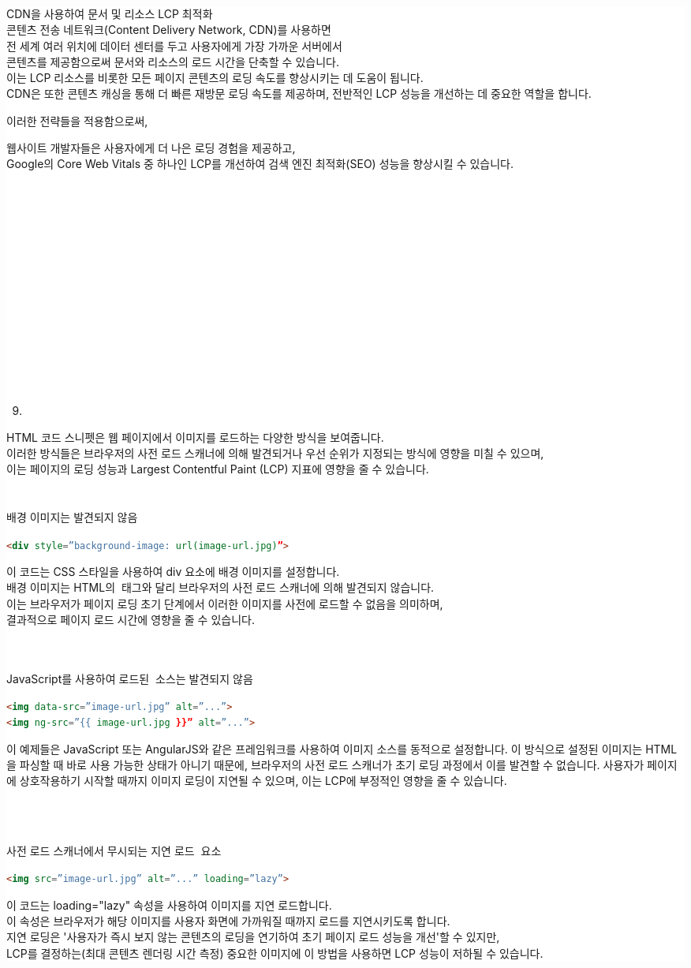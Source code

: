 


CDN을 사용하여 문서 및 리소스 LCP 최적화<br/>
콘텐츠 전송 네트워크(Content Delivery Network, CDN)를 사용하면 <br/>
전 세계 여러 위치에 데이터 센터를 두고 사용자에게 가장 가까운 서버에서 <br/>
콘텐츠를 제공함으로써 문서와 리소스의 로드 시간을 단축할 수 있습니다. <br/>
이는 LCP 리소스를 비롯한 모든 페이지 콘텐츠의 로딩 속도를 향상시키는 데 도움이 됩니다. <br/>
CDN은 또한 콘텐츠 캐싱을 통해 더 빠른 재방문 로딩 속도를 제공하며, 전반적인 LCP 성능을 개선하는 데 중요한 역할을 합니다.<br/>

이러한 전략들을 적용함으로써, <br/>

웹사이트 개발자들은 사용자에게 더 나은 로딩 경험을 제공하고, <br/>
Google의 Core Web Vitals 중 하나인 LCP를 개선하여 검색 엔진 최적화(SEO) 성능을 향상시킬 수 있습니다.<br/>


<br/><br/> <br/> <br/> <br/> <br/> <br/> <br/> <br/> <br/> <br/> <br/> <br/>

9.

HTML 코드 스니펫은 웹 페이지에서 이미지를 로드하는 다양한 방식을 보여줍니다. <br/>
이러한 방식들은 브라우저의 사전 로드 스캐너에 의해 발견되거나 우선 순위가 지정되는 방식에 영향을 미칠 수 있으며, <br/>
이는 페이지의 로딩 성능과 Largest Contentful Paint (LCP) 지표에 영향을 줄 수 있습니다.<br/>
<br/><br/>
배경 이미지는 발견되지 않음
```html
<div style=”background-image: url(image-url.jpg)”>
```
이 코드는 CSS 스타일을 사용하여 div 요소에 배경 이미지를 설정합니다. <br/>
배경 이미지는 HTML의 <img> 태그와 달리 브라우저의 사전 로드 스캐너에 의해 발견되지 않습니다. <br/>
이는 브라우저가 페이지 로딩 초기 단계에서 이러한 이미지를 사전에 로드할 수 없음을 의미하며, <br/>
결과적으로 페이지 로드 시간에 영향을 줄 수 있습니다.<br/>
<br/><br/>


JavaScript를 사용하여 로드된 <img> 소스는 발견되지 않음
```html
<img data-src=”image-url.jpg” alt=”...”>
<img ng-src=”{{ image-url.jpg }}” alt=”...”>
```

이 예제들은 JavaScript 또는 AngularJS와 같은 프레임워크를 사용하여 이미지 소스를 동적으로 설정합니다.
이 방식으로 설정된 이미지는 HTML을 파싱할 때 바로 사용 가능한 상태가 아니기 때문에,
브라우저의 사전 로드 스캐너가 초기 로딩 과정에서 이를 발견할 수 없습니다.
사용자가 페이지에 상호작용하기 시작할 때까지 이미지 로딩이 지연될 수 있으며,
이는 LCP에 부정적인 영향을 줄 수 있습니다.

<br/><br/>


사전 로드 스캐너에서 무시되는 지연 로드 <img> 요소 <br/>
```html
<img src=”image-url.jpg” alt=”...” loading=”lazy”>
```

이 코드는 loading="lazy" 속성을 사용하여 이미지를 지연 로드합니다. <br/>
이 속성은 브라우저가 해당 이미지를 사용자 화면에 가까워질 때까지 로드를 지연시키도록 합니다. <br/>
지연 로딩은 '사용자가 즉시 보지 않는 콘텐츠의 로딩을 연기하여 초기 페이지 로드 성능을 개선'할 수 있지만, <br/>
LCP를 결정하는(최대 콘텐츠 렌더링 시간 측정) 중요한 이미지에 이 방법을 사용하면 LCP 성능이 저하될 수 있습니다. <br/>
